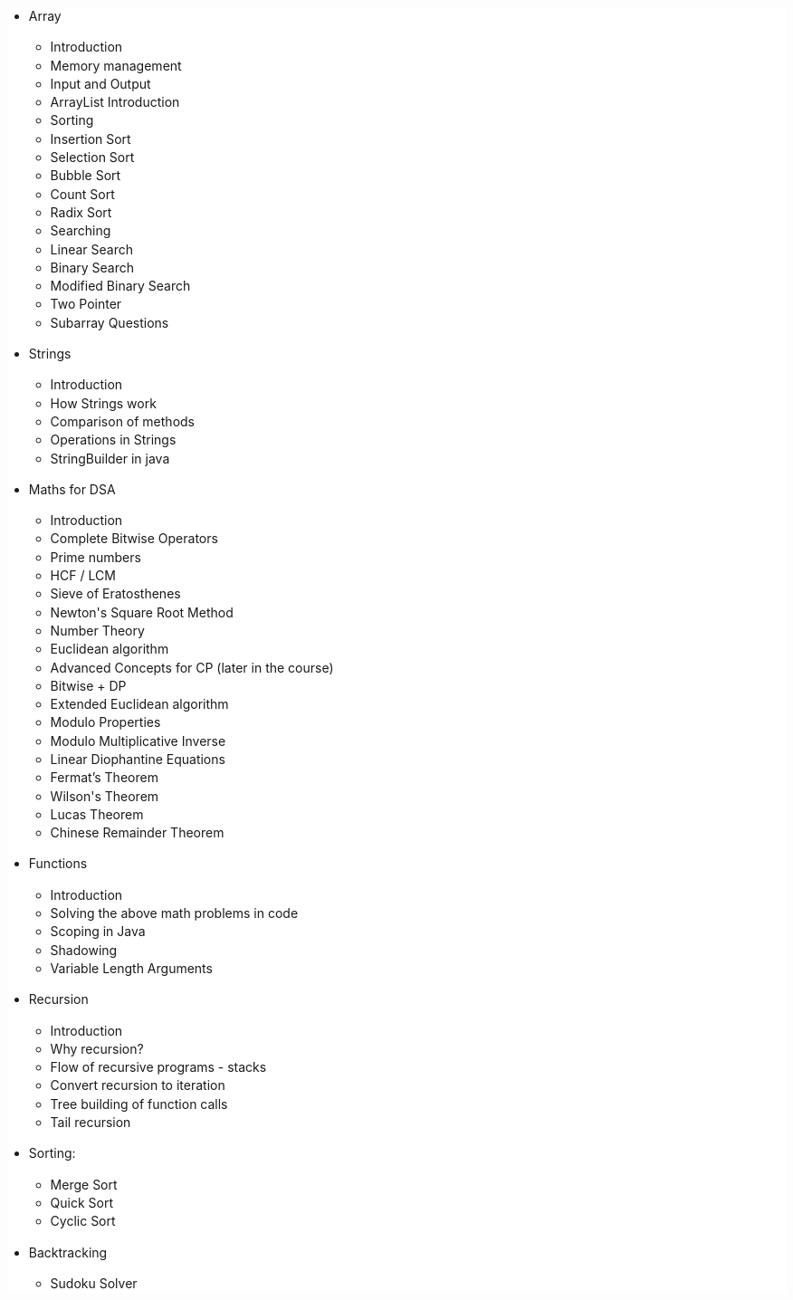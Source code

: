 - Array

  - Introduction
  - Memory management
  - Input and Output
  - ArrayList Introduction
  - Sorting
  - Insertion Sort
  - Selection Sort
  - Bubble Sort
  - Count Sort
  - Radix Sort
  - Searching
  - Linear Search
  - Binary Search
  - Modified Binary Search
  - Two Pointer
  - Subarray Questions

- Strings

  - Introduction
  - How Strings work
  - Comparison of methods
  - Operations in Strings
  - StringBuilder in java

- Maths for DSA
  - Introduction
  - Complete Bitwise Operators
  - Prime numbers
  - HCF / LCM
  - Sieve of Eratosthenes
  - Newton's Square Root Method
  - Number Theory
  - Euclidean algorithm
  - Advanced Concepts for CP (later in the course)
  - Bitwise + DP
  - Extended Euclidean algorithm
  - Modulo Properties
  - Modulo Multiplicative Inverse
  - Linear Diophantine Equations
  - Fermat’s Theorem
  - Wilson's Theorem
  - Lucas Theorem
  - Chinese Remainder Theorem
- Functions
  - Introduction
  - Solving the above math problems in code
  - Scoping in Java
  - Shadowing
  - Variable Length Arguments
- Recursion
  - Introduction
  - Why recursion?
  - Flow of recursive programs - stacks
  - Convert recursion to iteration
  - Tree building of function calls
  - Tail recursion
- Sorting:
  - Merge Sort
  - Quick Sort
  - Cyclic Sort
- Backtracking
  - Sudoku Solver